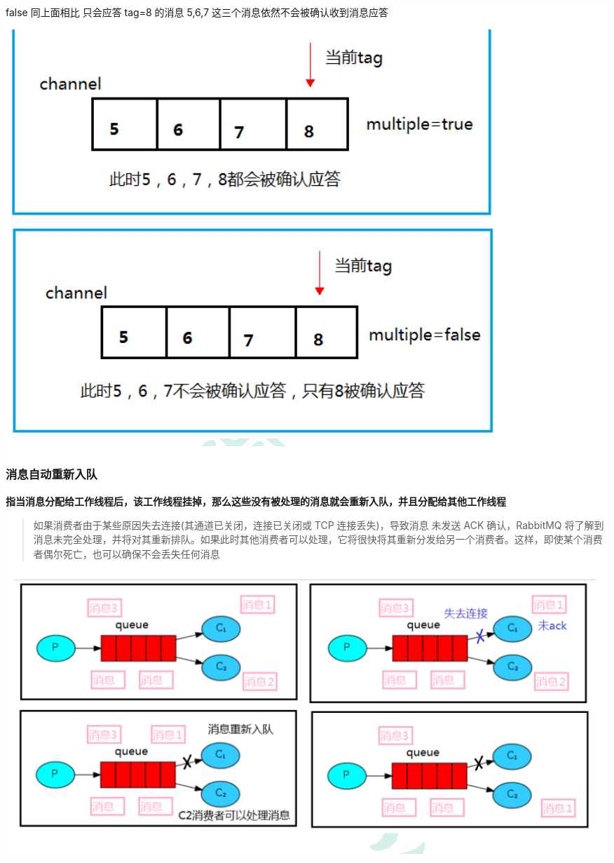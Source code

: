 false 同上面相比 只会应答 tag=8 的消息 5,6,7 这三个消息依然不会被确认收到消息应答

![image-20221005073334755](RabbitMQ.assets/image-20221005073334755.png)

### 消息自动重新入队

**指当消息分配给工作线程后，该工作线程挂掉，那么这些没有被处理的消息就会重新入队，并且分配给其他工作线程**

> 如果消费者由于某些原因失去连接(其通道已关闭，连接已关闭或 TCP 连接丢失)，导致消息 未发送 ACK 确认，RabbitMQ 将了解到消息未完全处理，并将对其重新排队。如果此时其他消费者可以处理，它将很快将其重新分发给另一个消费者。这样，即使某个消费者偶尔死亡，也可以确保不会丢失任何消息

![image-20221005192324851](RabbitMQ.assets/image-20221005192324851.png)
